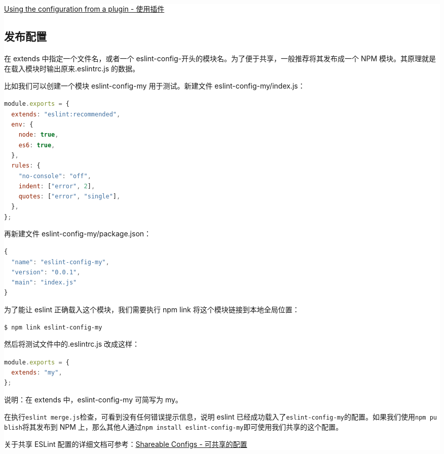 [Using the configuration from a plugin - 使用插件](http://eslint.cn/docs/user-guide/configuring#using-the-configuration-from-a-plugin)

## 发布配置

在 extends 中指定一个文件名，或者一个 eslint-config-开头的模块名。为了便于共享，一般推荐将其发布成一个 NPM 模块。其原理就是在载入模块时输出原来.eslintrc.js 的数据。

比如我们可以创建一个模块 eslint-config-my 用于测试。新建文件 eslint-config-my/index.js：

```js
module.exports = {
  extends: "eslint:recommended",
  env: {
    node: true,
    es6: true,
  },
  rules: {
    "no-console": "off",
    indent: ["error", 2],
    quotes: ["error", "single"],
  },
};
```

再新建文件 eslint-config-my/package.json：

```js
{
  "name": "eslint-config-my",
  "version": "0.0.1",
  "main": "index.js"
}
```

为了能让 eslint 正确载入这个模块，我们需要执行 npm link 将这个模块链接到本地全局位置：

```shell
$ npm link eslint-config-my
```

然后将测试文件中的.eslintrc.js 改成这样：

```js
module.exports = {
  extends: "my",
};
```

说明：在 extends 中，eslint-config-my 可简写为 my。

在执行`eslint merge.js`检查，可看到没有任何错误提示信息，说明 eslint 已经成功载入了`eslint-config-my`的配置。如果我们使用`npm publish`将其发布到 NPM 上，那么其他人通过`npm install eslint-config-my`即可使用我们共享的这个配置。

关于共享 ESLint 配置的详细文档可参考：[Shareable Configs - 可共享的配置](http://eslint.cn/docs/developer-guide/shareable-configs)
